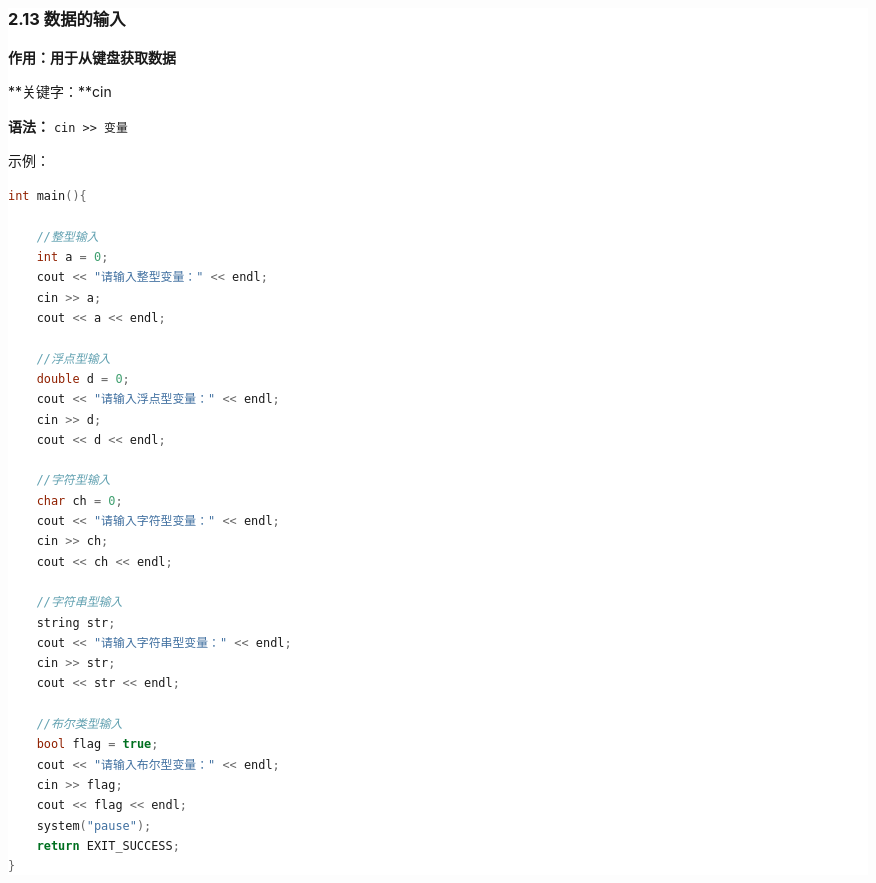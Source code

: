 













### 2.13 数据的输入

**作用：用于从键盘获取数据**

**关键字：**cin

**语法：** `cin >> 变量 `

示例：

```C++
int main(){

	//整型输入
	int a = 0;
	cout << "请输入整型变量：" << endl;
	cin >> a;
	cout << a << endl;

	//浮点型输入
	double d = 0;
	cout << "请输入浮点型变量：" << endl;
	cin >> d;
	cout << d << endl;

	//字符型输入
	char ch = 0;
	cout << "请输入字符型变量：" << endl;
	cin >> ch;
	cout << ch << endl;

	//字符串型输入
	string str;
	cout << "请输入字符串型变量：" << endl;
	cin >> str;
	cout << str << endl;

	//布尔类型输入
	bool flag = true;
	cout << "请输入布尔型变量：" << endl;
	cin >> flag;
	cout << flag << endl;
	system("pause");
	return EXIT_SUCCESS;
}
```
